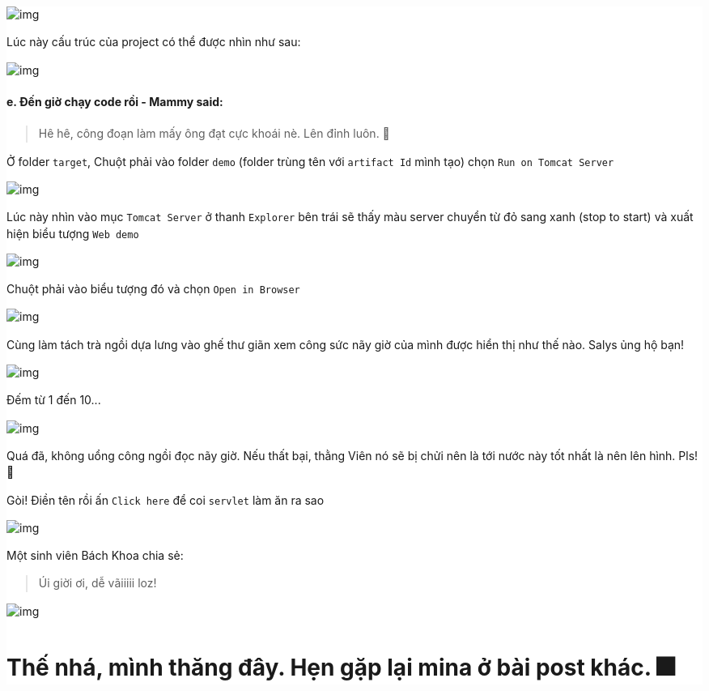 ![img](https://i.imgur.com/yNke80v.png?)

Lúc này cấu trúc của project có thể được nhìn như sau:

![img](https://i.imgur.com/SMZ77nI.png?)

#### e. Đến giờ chạy code rồi - Mammy said:

>Hê hê, công đoạn làm mấy ông đạt cực khoái nè. Lên đỉnh luôn. 🤏

Ở folder `target`, Chuột phải vào folder `demo` (folder trùng tên với `artifact Id` mình tạo) chọn `Run on Tomcat Server`

![img](https://i.imgur.com/8sIpLPJ.png?)

Lúc này nhìn vào mục `Tomcat Server` ở thanh `Explorer` bên trái sẽ thấy màu server chuyển từ đỏ sang xanh (stop to start) và xuất hiện biểu tượng `Web demo`

![img](https://i.imgur.com/K34HHqv.png?)

Chuột phải vào biểu tượng đó và chọn `Open in Browser`

![img](https://i.imgur.com/4wqQhEX.png?)

Cùng làm tách trà ngồi dựa lưng vào ghế thư giãn xem công sức nãy giờ của mình được hiển thị như thế nào. Salys ủng hộ bạn! 

![img](https://i.imgur.com/CrdJEDi.png?)



Đếm từ 1 đến 10... 

![img](https://i.imgur.com/82cJFwH.png?)

Quá đã, không uổng công ngồi đọc nãy giờ. Nếu thất bại, thằng Viên nó sẽ bị chửi nên là tới nước này tốt nhất là nên lên hình. Pls! 🤬

Gòi! Điền tên rồi ấn `Click here` để coi `servlet` làm ăn ra sao 

![img](https://i.imgur.com/mj4Ix1B.png?)

Một sinh viên Bách Khoa chia sẻ:
>Úi giời ơi, dễ vãiiiii loz!  

![img](https://c.tenor.com/OKn9PA2QSM8AAAAd/bomman-gay.gif)

# Thế nhá, mình thăng đây. Hẹn gặp lại mina ở bài post khác. 🎆

[//]: # (These are reference links used in the body of this note)
[pack]: <https://marketplace.visualstudio.com/items?itemName=vscjava.vscode-java-pack>
[tomcat]: <https://marketplace.visualstudio.com/items?itemName=adashen.vscode-tomcat>
[xml]: <https://marketplace.visualstudio.com/items?itemName=redhat.vscode-xml>
[idmeaning]: <http://maven.apache.org/guides/mini/guide-naming-conventions.html>
[tomcatwget]: <https://downloads.apache.org/tomcat/tomcat-8/v8.5.70/bin/apache-tomcat-8.5.70.zip>
